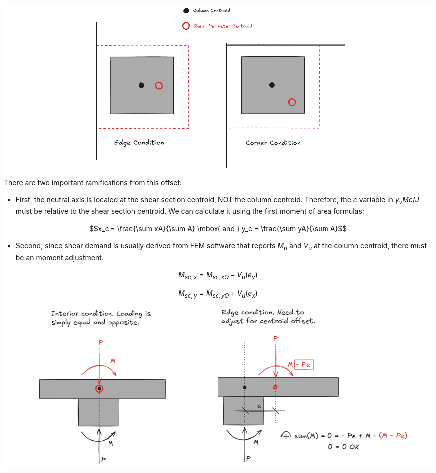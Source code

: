 <p align="center"><img src="./doc/theory8.png" width="60%"></p>

There are two important ramifications from this offset:

* First, the neutral axis is located at the shear section centroid, NOT the column centroid. Therefore, the $c$ variable in $\gamma_v Mc/J$ must be relative to the shear section centroid. We can calculate it using the first moment of area formulas:

$$x_c = \frac{\sum xA}{\sum A} \mbox{ and } y_c = \frac{\sum yA}{\sum A}$$

* Second, since shear demand is usually derived from FEM software that reports $M_u$ and $V_u$ at the column centroid, there must be an moment adjustment.

$$M_{sc,x} = M_{sc,xO} - V_u (e_y)$$

$$M_{sc,y} = M_{sc,yO} + V_u (e_x)$$

<p align="center"><img src="./doc/theory9.png" width="90%"></p>
